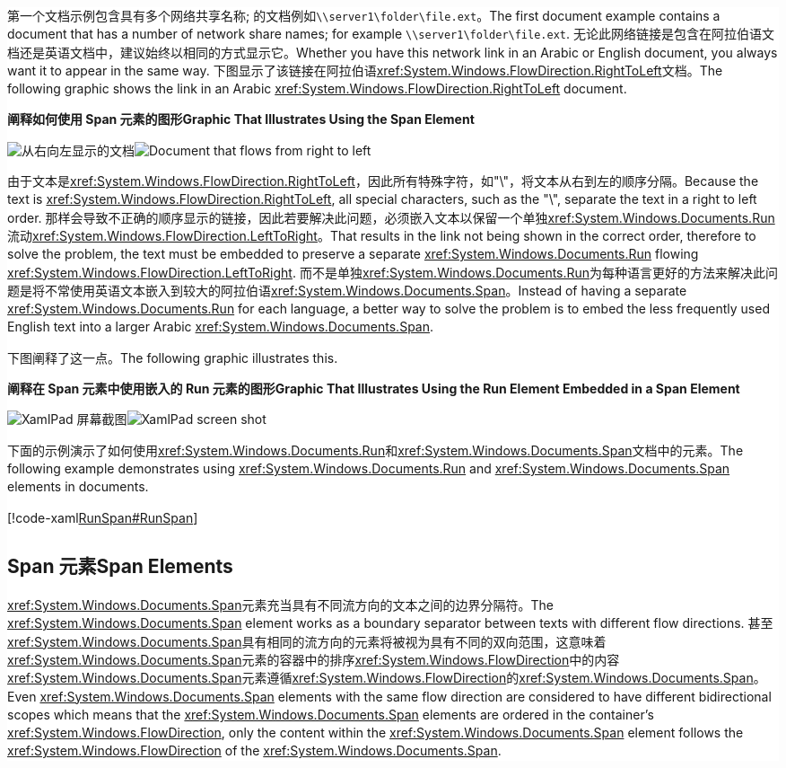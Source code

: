  <span data-ttu-id="f4fc9-138">第一个文档示例包含具有多个网络共享名称; 的文档例如`\\server1\folder\file.ext`。</span><span class="sxs-lookup"><span data-stu-id="f4fc9-138">The first document example contains a document that has a number of network share names; for example `\\server1\folder\file.ext`.</span></span> <span data-ttu-id="f4fc9-139">无论此网络链接是包含在阿拉伯语文档还是英语文档中，建议始终以相同的方式显示它。</span><span class="sxs-lookup"><span data-stu-id="f4fc9-139">Whether you have this network link in an Arabic or English document, you always want it to appear in the same way.</span></span> <span data-ttu-id="f4fc9-140">下图显示了该链接在阿拉伯语<xref:System.Windows.FlowDirection.RightToLeft>文档。</span><span class="sxs-lookup"><span data-stu-id="f4fc9-140">The following graphic shows the link in an Arabic <xref:System.Windows.FlowDirection.RightToLeft> document.</span></span>  
  
 <span data-ttu-id="f4fc9-141">**阐释如何使用 Span 元素的图形**</span><span class="sxs-lookup"><span data-stu-id="f4fc9-141">**Graphic That Illustrates Using the Span Element**</span></span>  
  
 <span data-ttu-id="f4fc9-142">![从右向左显示的文档](../../../../docs/framework/wpf/advanced/media/flowdocument.PNG "FlowDocument")</span><span class="sxs-lookup"><span data-stu-id="f4fc9-142">![Document that flows from right to left](../../../../docs/framework/wpf/advanced/media/flowdocument.PNG "FlowDocument")</span></span>  
  
 <span data-ttu-id="f4fc9-143">由于文本是<xref:System.Windows.FlowDirection.RightToLeft>，因此所有特殊字符，如"\\"，将文本从右到左的顺序分隔。</span><span class="sxs-lookup"><span data-stu-id="f4fc9-143">Because the text is <xref:System.Windows.FlowDirection.RightToLeft>, all special characters, such as the "\\", separate the text in a right to left order.</span></span> <span data-ttu-id="f4fc9-144">那样会导致不正确的顺序显示的链接，因此若要解决此问题，必须嵌入文本以保留一个单独<xref:System.Windows.Documents.Run>流动<xref:System.Windows.FlowDirection.LeftToRight>。</span><span class="sxs-lookup"><span data-stu-id="f4fc9-144">That results in the link not being shown in the correct order, therefore to solve the problem, the text must be embedded to preserve a separate <xref:System.Windows.Documents.Run> flowing <xref:System.Windows.FlowDirection.LeftToRight>.</span></span> <span data-ttu-id="f4fc9-145">而不是单独<xref:System.Windows.Documents.Run>为每种语言更好的方法来解决此问题是将不常使用英语文本嵌入到较大的阿拉伯语<xref:System.Windows.Documents.Span>。</span><span class="sxs-lookup"><span data-stu-id="f4fc9-145">Instead of having a separate <xref:System.Windows.Documents.Run> for each language, a better way to solve the problem is to embed the less frequently used English text into a larger Arabic <xref:System.Windows.Documents.Span>.</span></span>  
  
 <span data-ttu-id="f4fc9-146">下图阐释了这一点。</span><span class="sxs-lookup"><span data-stu-id="f4fc9-146">The following graphic illustrates this.</span></span>  
  
 <span data-ttu-id="f4fc9-147">**阐释在 Span 元素中使用嵌入的 Run 元素的图形**</span><span class="sxs-lookup"><span data-stu-id="f4fc9-147">**Graphic That Illustrates Using the Run Element Embedded in a Span Element**</span></span>  
  
 <span data-ttu-id="f4fc9-148">![XamlPad 屏幕截图](../../../../docs/framework/wpf/advanced/media/runspan.PNG "RunSpan")</span><span class="sxs-lookup"><span data-stu-id="f4fc9-148">![XamlPad screen shot](../../../../docs/framework/wpf/advanced/media/runspan.PNG "RunSpan")</span></span>  
  
 <span data-ttu-id="f4fc9-149">下面的示例演示了如何使用<xref:System.Windows.Documents.Run>和<xref:System.Windows.Documents.Span>文档中的元素。</span><span class="sxs-lookup"><span data-stu-id="f4fc9-149">The following example demonstrates using <xref:System.Windows.Documents.Run> and <xref:System.Windows.Documents.Span> elements in documents.</span></span>  
  
 [!code-xaml[RunSpan#RunSpan](../../../../samples/snippets/csharp/VS_Snippets_Wpf/RunSpan/CS/Window1.xaml#runspan)]  
  
<a name="SpanElements"></a>   
## <a name="span-elements"></a><span data-ttu-id="f4fc9-150">Span 元素</span><span class="sxs-lookup"><span data-stu-id="f4fc9-150">Span Elements</span></span>  
 <span data-ttu-id="f4fc9-151"><xref:System.Windows.Documents.Span>元素充当具有不同流方向的文本之间的边界分隔符。</span><span class="sxs-lookup"><span data-stu-id="f4fc9-151">The <xref:System.Windows.Documents.Span> element works as a boundary separator between texts with different flow directions.</span></span>  <span data-ttu-id="f4fc9-152">甚至<xref:System.Windows.Documents.Span>具有相同的流方向的元素将被视为具有不同的双向范围，这意味着<xref:System.Windows.Documents.Span>元素的容器中的排序<xref:System.Windows.FlowDirection>中的内容<xref:System.Windows.Documents.Span>元素遵循<xref:System.Windows.FlowDirection>的<xref:System.Windows.Documents.Span>。</span><span class="sxs-lookup"><span data-stu-id="f4fc9-152">Even <xref:System.Windows.Documents.Span> elements with the same flow direction are considered to have different bidirectional scopes which means that the <xref:System.Windows.Documents.Span> elements are ordered in the container’s <xref:System.Windows.FlowDirection>, only the content within the <xref:System.Windows.Documents.Span> element follows the <xref:System.Windows.FlowDirection> of the <xref:System.Windows.Documents.Span>.</span></span>  
  